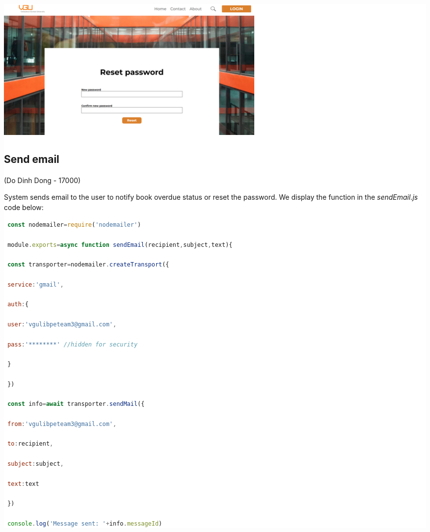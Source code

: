 <img src="Resources/media/image14.png" style="width:5.31728in;height:2.78646in" />

## **Send email**

 (Do Dinh Dong - 17000)

 System sends email to the user to notify book overdue status or reset
 the password. We display the function in the *sendEmail.js* code
 below:
```Javascript
 const nodemailer=require('nodemailer')

 module.exports=async function sendEmail(recipient,subject,text){

 const transporter=nodemailer.createTransport({

 service:'gmail',

 auth:{

 user:'vgulibpeteam3@gmail.com',

 pass:'********' //hidden for security

 }

 })

 const info=await transporter.sendMail({

 from:'vgulibpeteam3@gmail.com',

 to:recipient,

 subject:subject,

 text:text

 })

 console.log('Message sent: '+info.messageId)
```